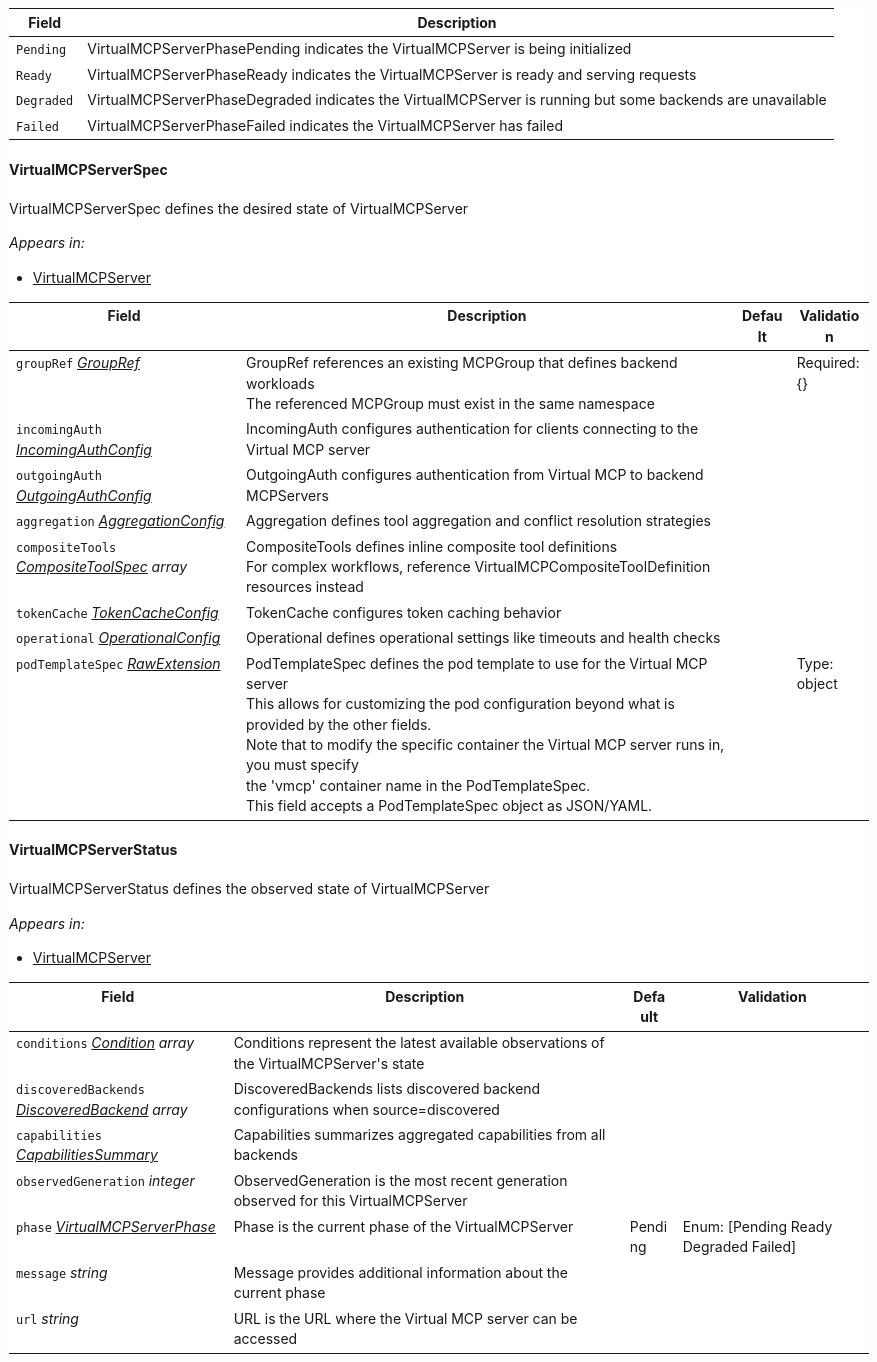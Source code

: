 | Field | Description |
| --- | --- |
| `Pending` | VirtualMCPServerPhasePending indicates the VirtualMCPServer is being initialized<br /> |
| `Ready` | VirtualMCPServerPhaseReady indicates the VirtualMCPServer is ready and serving requests<br /> |
| `Degraded` | VirtualMCPServerPhaseDegraded indicates the VirtualMCPServer is running but some backends are unavailable<br /> |
| `Failed` | VirtualMCPServerPhaseFailed indicates the VirtualMCPServer has failed<br /> |


#### VirtualMCPServerSpec



VirtualMCPServerSpec defines the desired state of VirtualMCPServer



_Appears in:_
- [VirtualMCPServer](#virtualmcpserver)

| Field | Description | Default | Validation |
| --- | --- | --- | --- |
| `groupRef` _[GroupRef](#groupref)_ | GroupRef references an existing MCPGroup that defines backend workloads<br />The referenced MCPGroup must exist in the same namespace |  | Required: \{\} <br /> |
| `incomingAuth` _[IncomingAuthConfig](#incomingauthconfig)_ | IncomingAuth configures authentication for clients connecting to the Virtual MCP server |  |  |
| `outgoingAuth` _[OutgoingAuthConfig](#outgoingauthconfig)_ | OutgoingAuth configures authentication from Virtual MCP to backend MCPServers |  |  |
| `aggregation` _[AggregationConfig](#aggregationconfig)_ | Aggregation defines tool aggregation and conflict resolution strategies |  |  |
| `compositeTools` _[CompositeToolSpec](#compositetoolspec) array_ | CompositeTools defines inline composite tool definitions<br />For complex workflows, reference VirtualMCPCompositeToolDefinition resources instead |  |  |
| `tokenCache` _[TokenCacheConfig](#tokencacheconfig)_ | TokenCache configures token caching behavior |  |  |
| `operational` _[OperationalConfig](#operationalconfig)_ | Operational defines operational settings like timeouts and health checks |  |  |
| `podTemplateSpec` _[RawExtension](https://kubernetes.io/docs/reference/generated/kubernetes-api/v1.27/#rawextension-runtime-pkg)_ | PodTemplateSpec defines the pod template to use for the Virtual MCP server<br />This allows for customizing the pod configuration beyond what is provided by the other fields.<br />Note that to modify the specific container the Virtual MCP server runs in, you must specify<br />the 'vmcp' container name in the PodTemplateSpec.<br />This field accepts a PodTemplateSpec object as JSON/YAML. |  | Type: object <br /> |


#### VirtualMCPServerStatus



VirtualMCPServerStatus defines the observed state of VirtualMCPServer



_Appears in:_
- [VirtualMCPServer](#virtualmcpserver)

| Field | Description | Default | Validation |
| --- | --- | --- | --- |
| `conditions` _[Condition](https://kubernetes.io/docs/reference/generated/kubernetes-api/v1.27/#condition-v1-meta) array_ | Conditions represent the latest available observations of the VirtualMCPServer's state |  |  |
| `discoveredBackends` _[DiscoveredBackend](#discoveredbackend) array_ | DiscoveredBackends lists discovered backend configurations when source=discovered |  |  |
| `capabilities` _[CapabilitiesSummary](#capabilitiessummary)_ | Capabilities summarizes aggregated capabilities from all backends |  |  |
| `observedGeneration` _integer_ | ObservedGeneration is the most recent generation observed for this VirtualMCPServer |  |  |
| `phase` _[VirtualMCPServerPhase](#virtualmcpserverphase)_ | Phase is the current phase of the VirtualMCPServer | Pending | Enum: [Pending Ready Degraded Failed] <br /> |
| `message` _string_ | Message provides additional information about the current phase |  |  |
| `url` _string_ | URL is the URL where the Virtual MCP server can be accessed |  |  |
